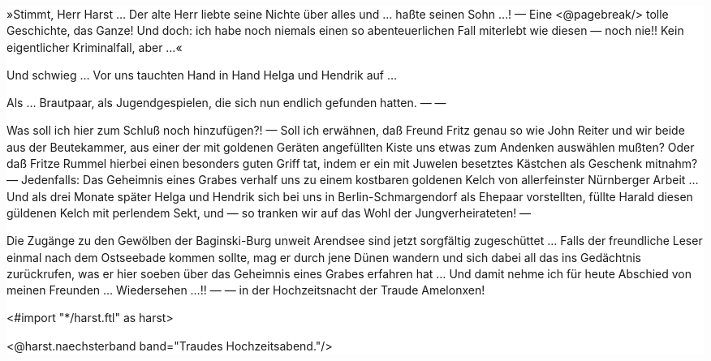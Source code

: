 »Stimmt, Herr Harst … Der alte Herr liebte seine
Nichte über alles und … haßte seinen Sohn …! — Eine
<@pagebreak/>
tolle Geschichte, das Ganze! Und doch: ich habe noch niemals
einen so abenteuerlichen Fall miterlebt wie diesen —
noch nie!! Kein eigentlicher Kriminalfall, aber …«

Und schwieg … Vor uns tauchten Hand in Hand Helga
und Hendrik auf …

Als … Brautpaar, als Jugendgespielen, die sich nun
endlich gefunden hatten. — —

Was soll ich hier zum Schluß noch hinzufügen?! —
Soll ich erwähnen, daß Freund Fritz genau so wie John
Reiter und wir beide aus der Beutekammer, aus einer der mit
goldenen Geräten angefüllten Kiste uns etwas zum Andenken
auswählen mußten? Oder daß Fritze Rummel hierbei einen
besonders guten Griff tat, indem er ein mit Juwelen besetztes
Kästchen als Geschenk mitnahm? — Jedenfalls: Das
Geheimnis eines Grabes verhalf uns zu einem kostbaren
goldenen Kelch von allerfeinster Nürnberger Arbeit … Und
als drei Monate später Helga und Hendrik sich bei uns in
Berlin-Schmargendorf als Ehepaar vorstellten, füllte Harald
diesen güldenen Kelch mit perlendem Sekt, und — so tranken
wir auf das Wohl der Jungverheirateten! —

Die Zugänge zu den Gewölben der Baginski-Burg unweit
Arendsee sind jetzt sorgfältig zugeschüttet … Falls der
freundliche Leser einmal nach dem Ostseebade kommen sollte,
mag er durch jene Dünen wandern und sich dabei all das
ins Gedächtnis zurückrufen, was er hier soeben über das
Geheimnis eines Grabes erfahren hat … Und damit nehme
ich für heute Abschied von meinen Freunden … Wiedersehen
…!! — — in der Hochzeitsnacht der Traude Amelonxen!

<#import "*/harst.ftl" as harst>

<@harst.naechsterband band="Traudes Hochzeitsabend."/>

